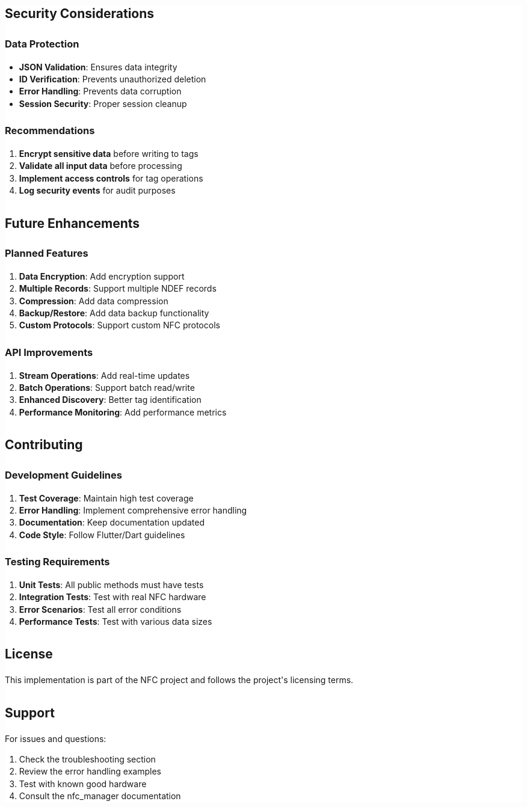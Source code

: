 ## Security Considerations

### Data Protection
- **JSON Validation**: Ensures data integrity
- **ID Verification**: Prevents unauthorized deletion
- **Error Handling**: Prevents data corruption
- **Session Security**: Proper session cleanup

### Recommendations
1. **Encrypt sensitive data** before writing to tags
2. **Validate all input data** before processing
3. **Implement access controls** for tag operations
4. **Log security events** for audit purposes

## Future Enhancements

### Planned Features
1. **Data Encryption**: Add encryption support
2. **Multiple Records**: Support multiple NDEF records
3. **Compression**: Add data compression
4. **Backup/Restore**: Add data backup functionality
5. **Custom Protocols**: Support custom NFC protocols

### API Improvements
1. **Stream Operations**: Add real-time updates
2. **Batch Operations**: Support batch read/write
3. **Enhanced Discovery**: Better tag identification
4. **Performance Monitoring**: Add performance metrics

## Contributing

### Development Guidelines
1. **Test Coverage**: Maintain high test coverage
2. **Error Handling**: Implement comprehensive error handling
3. **Documentation**: Keep documentation updated
4. **Code Style**: Follow Flutter/Dart guidelines

### Testing Requirements
1. **Unit Tests**: All public methods must have tests
2. **Integration Tests**: Test with real NFC hardware
3. **Error Scenarios**: Test all error conditions
4. **Performance Tests**: Test with various data sizes

## License

This implementation is part of the NFC project and follows the project's licensing terms.

## Support

For issues and questions:
1. Check the troubleshooting section
2. Review the error handling examples
3. Test with known good hardware
4. Consult the nfc_manager documentation
